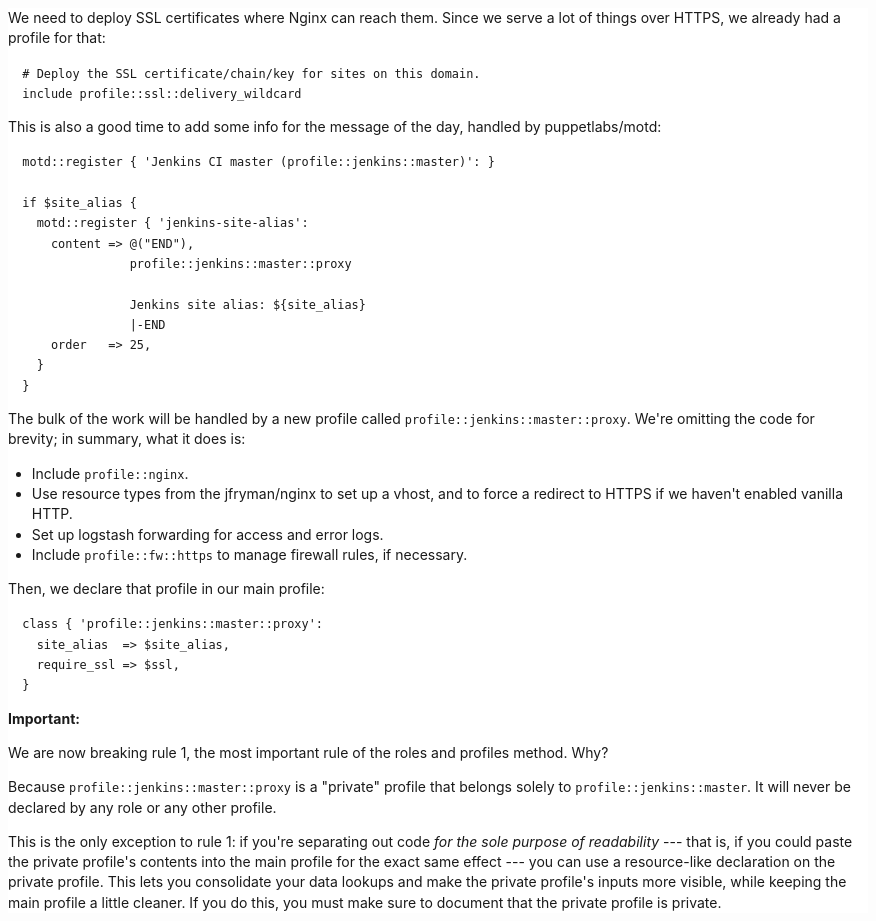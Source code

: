 ```puppet
```

We need to deploy SSL certificates where Nginx can reach them. Since we serve a lot of things over HTTPS, we already had a profile for that:

```puppet
  # Deploy the SSL certificate/chain/key for sites on this domain.
  include profile::ssl::delivery_wildcard
```

This is also a good time to add some info for the message of the day, handled by puppetlabs/motd:

```puppet
  motd::register { 'Jenkins CI master (profile::jenkins::master)': }

  if $site_alias {
    motd::register { 'jenkins-site-alias':
      content => @("END"),
                 profile::jenkins::master::proxy

                 Jenkins site alias: ${site_alias}
                 |-END
      order   => 25,
    }
  }
```

The bulk of the work will be handled by a new profile called `profile::jenkins::master::proxy`. We're omitting the code for brevity; in summary, what it does is:

-   Include `profile::nginx`.
-   Use resource types from the jfryman/nginx to set up a vhost, and to force a redirect to HTTPS if we haven't enabled vanilla HTTP.
-   Set up logstash forwarding for access and error logs.
-   Include `profile::fw::https` to manage firewall rules, if necessary.

Then, we declare that profile in our main profile:

```puppet
  class { 'profile::jenkins::master::proxy':
    site_alias  => $site_alias,
    require_ssl => $ssl,
  }
```

**Important:**

We are now breaking rule 1, the most important rule of the roles and profiles method. Why?

Because `profile::jenkins::master::proxy` is a "private" profile that belongs solely to `profile::jenkins::master`. It will never be declared by any role or any other profile.

This is the only exception to rule 1: if you're separating out code *for the sole purpose of readability* --- that is, if you could paste the private profile's contents into the main profile for the exact same effect --- you can use a resource-like declaration on the private profile. This lets you consolidate your data lookups and make the private profile's inputs more visible, while keeping the main profile a little cleaner. If you do this, you must make sure to document that the private profile is private.
